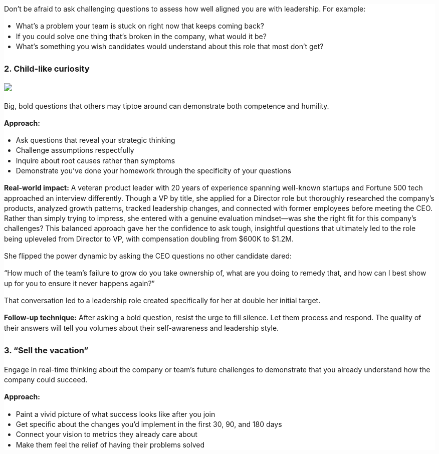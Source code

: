 Don’t be afraid to ask challenging questions to assess how well aligned you are with leadership. For example:

* What’s a problem your team is stuck on right now that keeps coming back?
* If you could solve one thing that’s broken in the company, what would it be?
* What’s something you wish candidates would understand about this role that most don’t get?

### **2. Child-like curiosity**

[![](https://substackcdn.com/image/fetch/$s_!DP0B!,w_1456,c_limit,f_auto,q_auto:good,fl_progressive:steep/https%3A%2F%2Fsubstack-post-media.s3.amazonaws.com%2Fpublic%2Fimages%2F3e91a67c-7e5c-463a-811a-36d2d16d0169_1456x888.jpeg)](https://substackcdn.com/image/fetch/$s_!DP0B!,f_auto,q_auto:good,fl_progressive:steep/https%3A%2F%2Fsubstack-post-media.s3.amazonaws.com%2Fpublic%2Fimages%2F3e91a67c-7e5c-463a-811a-36d2d16d0169_1456x888.jpeg)

Big, bold questions that others may tiptoe around can demonstrate both competence and humility.

**Approach:**

* Ask questions that reveal your strategic thinking
* Challenge assumptions respectfully
* Inquire about root causes rather than symptoms
* Demonstrate you’ve done your homework through the specificity of your questions

**Real-world impact:** A veteran product leader with 20 years of experience spanning well-known startups and Fortune 500 tech approached an interview differently. Though a VP by title, she applied for a Director role but thoroughly researched the company’s products, analyzed growth patterns, tracked leadership changes, and connected with former employees before meeting the CEO. Rather than simply trying to impress, she entered with a genuine evaluation mindset—was she the right fit for this company’s challenges? This balanced approach gave her the confidence to ask tough, insightful questions that ultimately led to the role being upleveled from Director to VP, with compensation doubling from $600K to $1.2M.

She flipped the power dynamic by asking the CEO questions no other candidate dared:

“How much of the team’s failure to grow do you take ownership of, what are you doing to remedy that, and how can I best show up for you to ensure it never happens again?”

That conversation led to a leadership role created specifically for her at double her initial target.

**Follow-up technique:** After asking a bold question, resist the urge to fill silence. Let them process and respond. The quality of their answers will tell you volumes about their self-awareness and leadership style.

### 3. “**Sell the vacation”**

Engage in real-time thinking about the company or team’s future challenges to demonstrate that you already understand how the company could succeed.

**Approach:**

* Paint a vivid picture of what success looks like after you join
* Get specific about the changes you’d implement in the first 30, 90, and 180 days
* Connect your vision to metrics they already care about
* Make them feel the relief of having their problems solved
